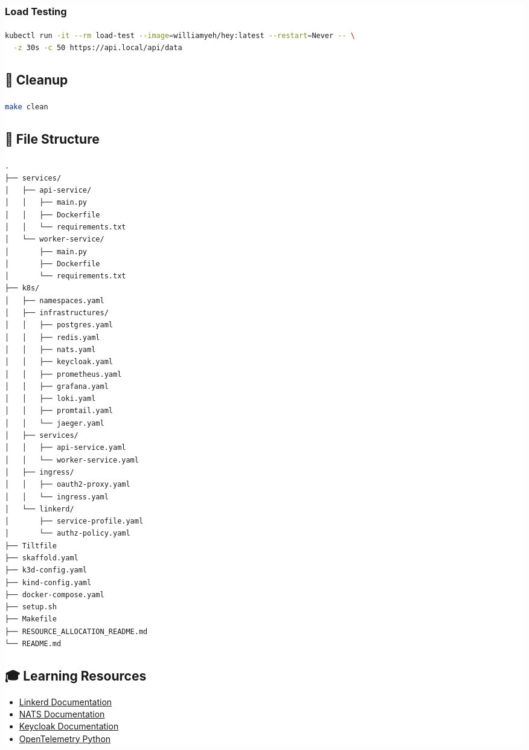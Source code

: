 ### Load Testing
```bash
kubectl run -it --rm load-test --image=williamyeh/hey:latest --restart=Never -- \
  -z 30s -c 50 https://api.local/api/data
```

## 🧹 Cleanup
```bash
make clean
```

## 📝 File Structure
```
.
├── services/
│   ├── api-service/
│   │   ├── main.py
│   │   ├── Dockerfile
│   │   └── requirements.txt
│   └── worker-service/
│       ├── main.py
│       ├── Dockerfile
│       └── requirements.txt
├── k8s/
│   ├── namespaces.yaml
│   ├── infrastructures/
│   │   ├── postgres.yaml
│   │   ├── redis.yaml
│   │   ├── nats.yaml
│   │   ├── keycloak.yaml
│   │   ├── prometheus.yaml
│   │   ├── grafana.yaml
│   │   ├── loki.yaml
│   │   ├── promtail.yaml
│   │   └── jaeger.yaml
│   ├── services/
│   │   ├── api-service.yaml
│   │   └── worker-service.yaml
│   ├── ingress/
│   │   ├── oauth2-proxy.yaml
│   │   └── ingress.yaml
│   └── linkerd/
│       ├── service-profile.yaml
│       └── authz-policy.yaml
├── Tiltfile
├── skaffold.yaml
├── k3d-config.yaml
├── kind-config.yaml
├── docker-compose.yaml
├── setup.sh
├── Makefile
├── RESOURCE_ALLOCATION_README.md
└── README.md
```

## 🎓 Learning Resources
- [Linkerd Documentation](https://linkerd.io/docs/)
- [NATS Documentation](https://docs.nats.io/)
- [Keycloak Documentation](https://www.keycloak.org/documentation)
- [OpenTelemetry Python](https://opentelemetry.io/docs/languages/python/)
